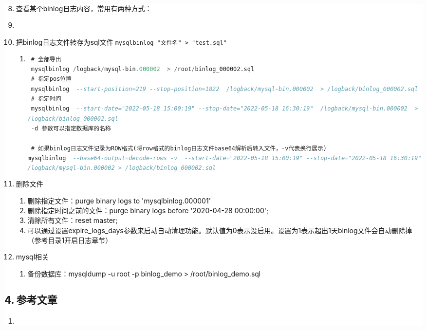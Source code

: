    8. 查看某个binlog日志内容，常用有两种方式：

   9. 

   10. 把binlog日志文件转存为sql文件 `mysqlbinlog "文件名" > "test.sql"`

       1. ```sql
           # 全部导出
           mysqlbinlog /logback/mysql-bin.000002  > /root/binlog_000002.sql
           # 指定pos位置
           mysqlbinlog  --start-position=219 --stop-position=1822  /logback/mysql-bin.000002  > /logback/binlog_000002.sql
           # 指定时间
           mysqlbinlog  --start-date="2022-05-18 15:00:19" --stop-date="2022-05-18 16:30:19"  /logback/mysql-bin.000002  > /logback/binlog_000002.sql      
           -d 参数可以指定数据库的名称
           
           # 如果binlog日志文件记录为ROW格式(将row格式的binlog日志文件base64解析后转入文件，-v代表换行展示)
          mysqlbinlog  --base64-output=decode-rows -v  --start-date="2022-05-18 15:00:19" --stop-date="2022-05-18 16:30:19" /logback/mysql-bin.000002 > /logback/binlog_000002.sql       
          ```

   11. 删除文件
       1. 删除指定文件：purge binary logs to 'mysqlbinlog.000001'
       2. 删除指定时间之前的文件：purge binary logs before '2020-04-28 00:00:00';
       3. 清除所有文件：reset master;
       4. 可以通过设置expire_logs_days参数来启动自动清理功能。默认值为0表示没启用。设置为1表示超出1天binlog文件会自动删除掉（参考目录1开启日志章节）

2. mysql相关

   1. 备份数据库：mysqldump -u root -p binlog_demo > /root/binlog_demo.sql

## 4. 参考文章

1. 

